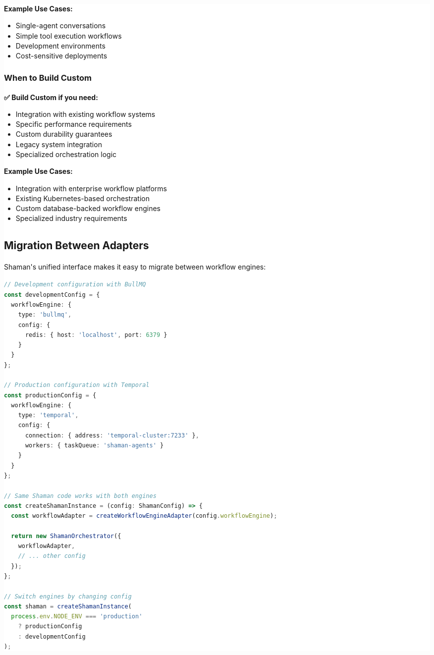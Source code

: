 **Example Use Cases:**
- Single-agent conversations
- Simple tool execution workflows
- Development environments
- Cost-sensitive deployments

### When to Build Custom

**✅ Build Custom if you need:**
- Integration with existing workflow systems
- Specific performance requirements
- Custom durability guarantees
- Legacy system integration
- Specialized orchestration logic

**Example Use Cases:**
- Integration with enterprise workflow platforms
- Existing Kubernetes-based orchestration
- Custom database-backed workflow engines
- Specialized industry requirements

## Migration Between Adapters

Shaman's unified interface makes it easy to migrate between workflow engines:

```typescript
// Development configuration with BullMQ
const developmentConfig = {
  workflowEngine: {
    type: 'bullmq',
    config: {
      redis: { host: 'localhost', port: 6379 }
    }
  }
};

// Production configuration with Temporal
const productionConfig = {
  workflowEngine: {
    type: 'temporal',
    config: {
      connection: { address: 'temporal-cluster:7233' },
      workers: { taskQueue: 'shaman-agents' }
    }
  }
};

// Same Shaman code works with both engines
const createShamanInstance = (config: ShamanConfig) => {
  const workflowAdapter = createWorkflowEngineAdapter(config.workflowEngine);
  
  return new ShamanOrchestrator({
    workflowAdapter,
    // ... other config
  });
};

// Switch engines by changing config
const shaman = createShamanInstance(
  process.env.NODE_ENV === 'production' 
    ? productionConfig 
    : developmentConfig
);
```
